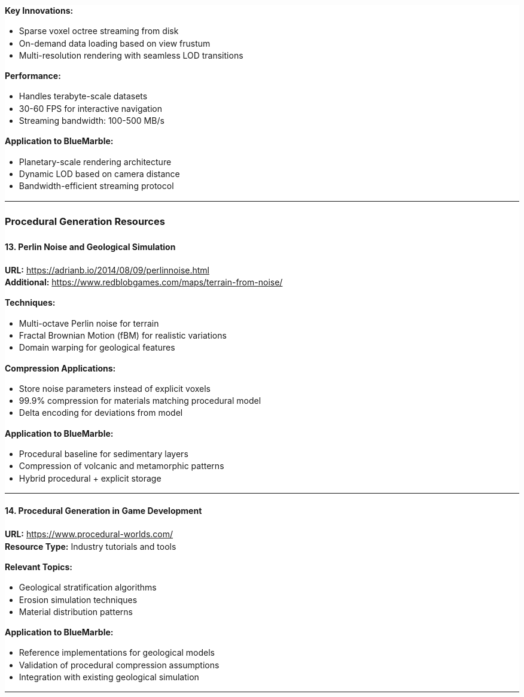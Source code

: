 **Key Innovations:**
- Sparse voxel octree streaming from disk
- On-demand data loading based on view frustum
- Multi-resolution rendering with seamless LOD transitions

**Performance:**
- Handles terabyte-scale datasets
- 30-60 FPS for interactive navigation
- Streaming bandwidth: 100-500 MB/s

**Application to BlueMarble:**
- Planetary-scale rendering architecture
- Dynamic LOD based on camera distance
- Bandwidth-efficient streaming protocol

---

### Procedural Generation Resources

#### 13. Perlin Noise and Geological Simulation

**URL:** <https://adrianb.io/2014/08/09/perlinnoise.html>  
**Additional:** <https://www.redblobgames.com/maps/terrain-from-noise/>

**Techniques:**
- Multi-octave Perlin noise for terrain
- Fractal Brownian Motion (fBM) for realistic variations
- Domain warping for geological features

**Compression Applications:**
- Store noise parameters instead of explicit voxels
- 99.9% compression for materials matching procedural model
- Delta encoding for deviations from model

**Application to BlueMarble:**
- Procedural baseline for sedimentary layers
- Compression of volcanic and metamorphic patterns
- Hybrid procedural + explicit storage

---

#### 14. Procedural Generation in Game Development

**URL:** <https://www.procedural-worlds.com/>  
**Resource Type:** Industry tutorials and tools

**Relevant Topics:**
- Geological stratification algorithms
- Erosion simulation techniques
- Material distribution patterns

**Application to BlueMarble:**
- Reference implementations for geological models
- Validation of procedural compression assumptions
- Integration with existing geological simulation

---